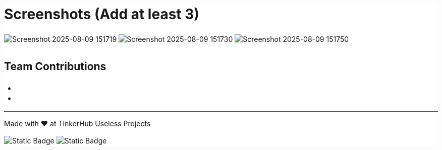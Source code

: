 # Screenshots (Add at least 3)

<img width="1920" height="1080" alt="Screenshot 2025-08-09 151719" src="https://github.com/user-attachments/assets/9b0e6516-d54a-44ad-a326-c6792b9aace1" />
<img width="1920" height="1080" alt="Screenshot 2025-08-09 151730" src="https://github.com/user-attachments/assets/0d4b6907-0b54-4f90-8d8f-29c3485c60cc" />
<img width="1920" height="1080" alt="Screenshot 2025-08-09 151750" src="https://github.com/user-attachments/assets/468e99a1-ad1a-4a2a-9223-d2983df117a6" />


## Team Contributions
- [Bhoomika K B]: [css,js]
- [Gowribhadra krishnakumar]: [html,UI/UX]


---
Made with ❤️ at TinkerHub Useless Projects 

![Static Badge](https://img.shields.io/badge/TinkerHub-24?color=%23000000&link=https%3A%2F%2Fwww.tinkerhub.org%2F)
![Static Badge](https://img.shields.io/badge/UselessProjects--25-25?link=https%3A%2F%2Fwww.tinkerhub.org%2Fevents%2FQ2Q1TQKX6Q%2FUseless%2520Projects)



